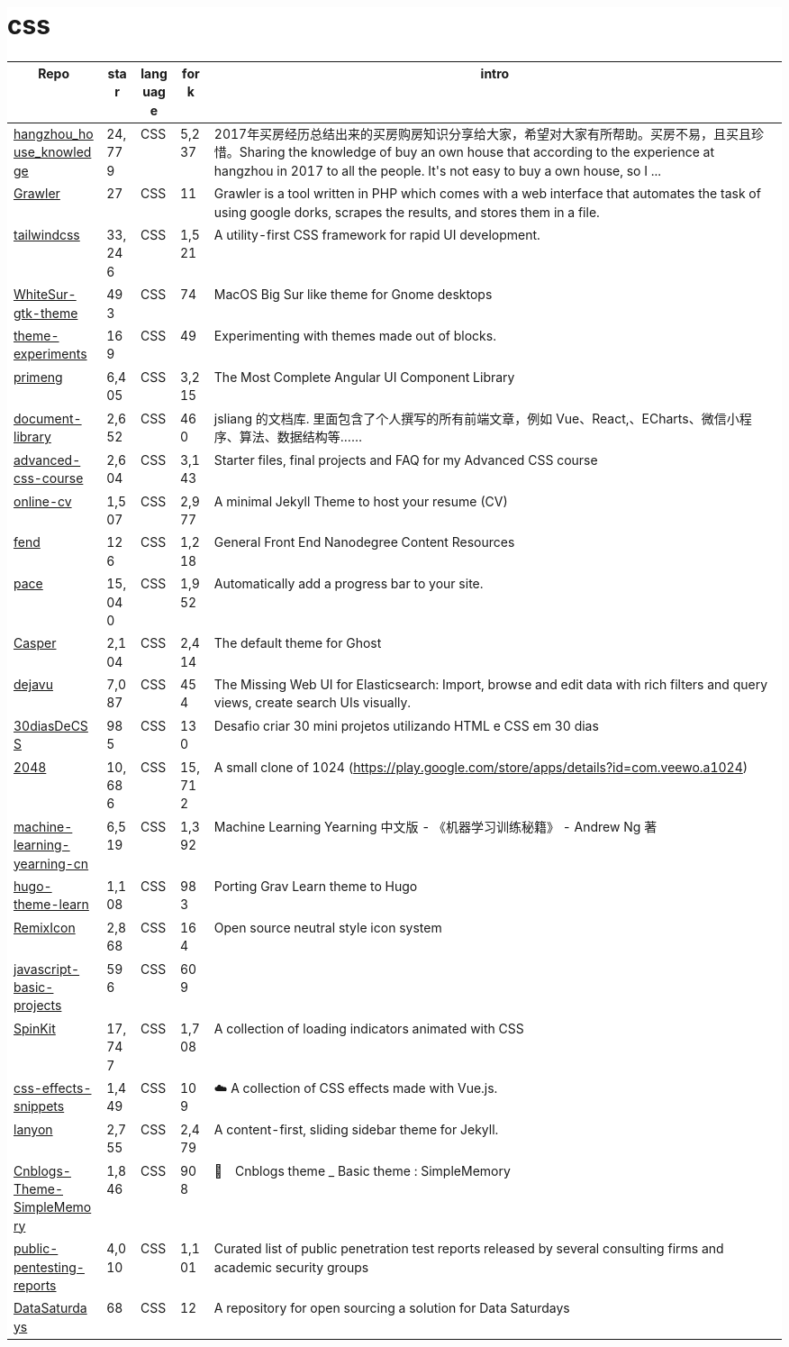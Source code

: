 
# css

Repo|star|language|fork|intro
-|-|-|-|-
[hangzhou_house_knowledge](https://github.com/houshanren/hangzhou_house_knowledge)|24,779|CSS|5,237|2017年买房经历总结出来的买房购房知识分享给大家，希望对大家有所帮助。买房不易，且买且珍惜。Sharing the knowledge of buy an own house that according to the experience at hangzhou in 2017 to all the people. It's not easy to buy a own house, so I ...
[Grawler](https://github.com/A3h1nt/Grawler)|27|CSS|11|Grawler is a tool written in PHP which comes with a web interface that automates the task of using google dorks, scrapes the results, and stores them in a file.
[tailwindcss](https://github.com/tailwindlabs/tailwindcss)|33,246|CSS|1,521|A utility-first CSS framework for rapid UI development.
[WhiteSur-gtk-theme](https://github.com/vinceliuice/WhiteSur-gtk-theme)|493|CSS|74|MacOS Big Sur like theme for Gnome desktops
[theme-experiments](https://github.com/WordPress/theme-experiments)|169|CSS|49|Experimenting with themes made out of blocks.
[primeng](https://github.com/primefaces/primeng)|6,405|CSS|3,215|The Most Complete Angular UI Component Library
[document-library](https://github.com/LiangJunrong/document-library)|2,652|CSS|460|jsliang 的文档库. 里面包含了个人撰写的所有前端文章，例如 Vue、React,、ECharts、微信小程序、算法、数据结构等……
[advanced-css-course](https://github.com/jonasschmedtmann/advanced-css-course)|2,604|CSS|3,143|Starter files, final projects and FAQ for my Advanced CSS course
[online-cv](https://github.com/sharu725/online-cv)|1,507|CSS|2,977|A minimal Jekyll Theme to host your resume (CV)
[fend](https://github.com/udacity/fend)|126|CSS|1,218|General Front End Nanodegree Content Resources
[pace](https://github.com/CodeByZach/pace)|15,040|CSS|1,952|Automatically add a progress bar to your site.
[Casper](https://github.com/TryGhost/Casper)|2,104|CSS|2,414|The default theme for Ghost
[dejavu](https://github.com/appbaseio/dejavu)|7,087|CSS|454|The Missing Web UI for Elasticsearch: Import, browse and edit data with rich filters and query views, create search UIs visually.
[30diasDeCSS](https://github.com/MilenaCarecho/30diasDeCSS)|985|CSS|130|Desafio criar 30 mini projetos utilizando HTML e CSS em 30 dias
[2048](https://github.com/gabrielecirulli/2048)|10,686|CSS|15,712|A small clone of 1024 (https://play.google.com/store/apps/details?id=com.veewo.a1024)
[machine-learning-yearning-cn](https://github.com/deeplearning-ai/machine-learning-yearning-cn)|6,519|CSS|1,392|Machine Learning Yearning 中文版 - 《机器学习训练秘籍》 - Andrew Ng 著
[hugo-theme-learn](https://github.com/matcornic/hugo-theme-learn)|1,108|CSS|983|Porting Grav Learn theme to Hugo
[RemixIcon](https://github.com/Remix-Design/RemixIcon)|2,868|CSS|164|Open source neutral style icon system
[javascript-basic-projects](https://github.com/john-smilga/javascript-basic-projects)|596|CSS|609|
[SpinKit](https://github.com/tobiasahlin/SpinKit)|17,747|CSS|1,708|A collection of loading indicators animated with CSS
[css-effects-snippets](https://github.com/emilkowalski/css-effects-snippets)|1,449|CSS|109|☁️ A collection of CSS effects made with Vue.js.
[lanyon](https://github.com/poole/lanyon)|2,755|CSS|2,479|A content-first, sliding sidebar theme for Jekyll.
[Cnblogs-Theme-SimpleMemory](https://github.com/BNDong/Cnblogs-Theme-SimpleMemory)|1,846|CSS|908|🍭　Cnblogs theme _ Basic theme : SimpleMemory
[public-pentesting-reports](https://github.com/juliocesarfort/public-pentesting-reports)|4,010|CSS|1,101|Curated list of public penetration test reports released by several consulting firms and academic security groups
[DataSaturdays](https://github.com/sqlcollaborative/DataSaturdays)|68|CSS|12|A repository for open sourcing a solution for Data Saturdays

